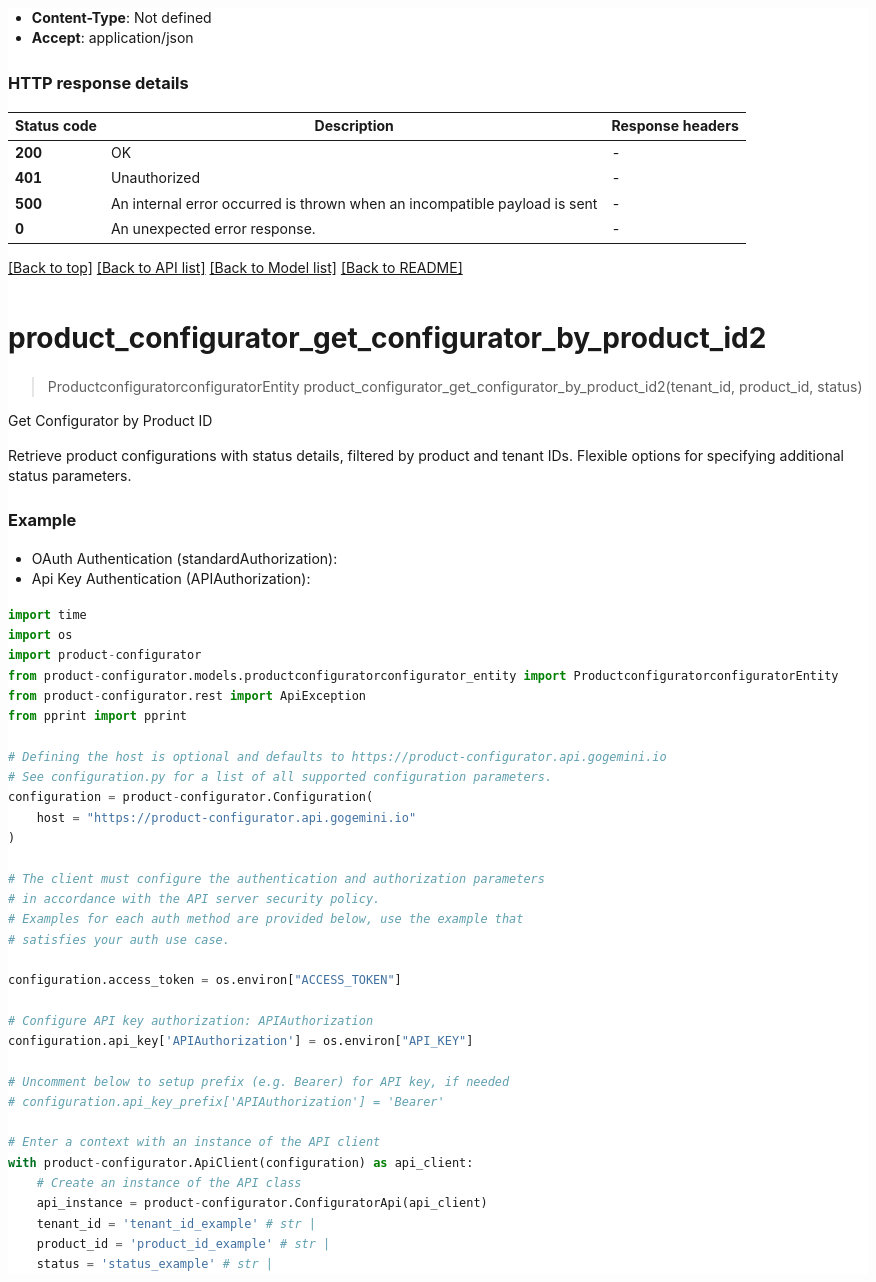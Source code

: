  - **Content-Type**: Not defined
 - **Accept**: application/json

### HTTP response details

| Status code | Description | Response headers |
|-------------|-------------|------------------|
**200** | OK |  -  |
**401** | Unauthorized |  -  |
**500** | An internal error occurred is thrown when an incompatible payload is sent |  -  |
**0** | An unexpected error response. |  -  |

[[Back to top]](#) [[Back to API list]](../README.md#documentation-for-api-endpoints) [[Back to Model list]](../README.md#documentation-for-models) [[Back to README]](../README.md)

# **product_configurator_get_configurator_by_product_id2**
> ProductconfiguratorconfiguratorEntity product_configurator_get_configurator_by_product_id2(tenant_id, product_id, status)

Get Configurator by Product ID

Retrieve product configurations with status details, filtered by product and tenant IDs. Flexible options for specifying additional status parameters.

### Example

* OAuth Authentication (standardAuthorization):
* Api Key Authentication (APIAuthorization):

```python
import time
import os
import product-configurator
from product-configurator.models.productconfiguratorconfigurator_entity import ProductconfiguratorconfiguratorEntity
from product-configurator.rest import ApiException
from pprint import pprint

# Defining the host is optional and defaults to https://product-configurator.api.gogemini.io
# See configuration.py for a list of all supported configuration parameters.
configuration = product-configurator.Configuration(
    host = "https://product-configurator.api.gogemini.io"
)

# The client must configure the authentication and authorization parameters
# in accordance with the API server security policy.
# Examples for each auth method are provided below, use the example that
# satisfies your auth use case.

configuration.access_token = os.environ["ACCESS_TOKEN"]

# Configure API key authorization: APIAuthorization
configuration.api_key['APIAuthorization'] = os.environ["API_KEY"]

# Uncomment below to setup prefix (e.g. Bearer) for API key, if needed
# configuration.api_key_prefix['APIAuthorization'] = 'Bearer'

# Enter a context with an instance of the API client
with product-configurator.ApiClient(configuration) as api_client:
    # Create an instance of the API class
    api_instance = product-configurator.ConfiguratorApi(api_client)
    tenant_id = 'tenant_id_example' # str | 
    product_id = 'product_id_example' # str | 
    status = 'status_example' # str | 

```